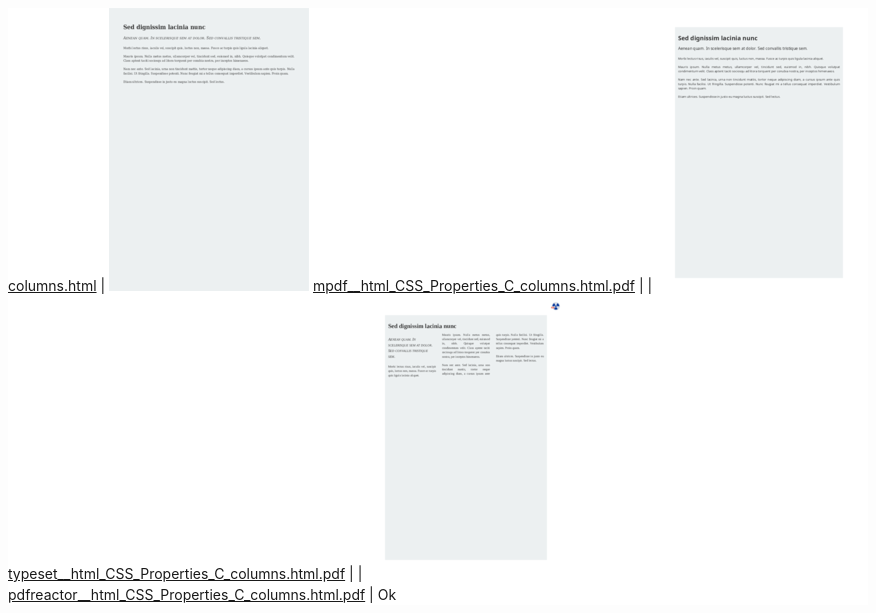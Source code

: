 [columns.html](/html/CSS%20Properties/C/columns.html) | ![](result/mpdf__html_CSS_Properties_C_columns.html.png) [mpdf__html_CSS_Properties_C_columns.html.pdf](result/mpdf__html_CSS_Properties_C_columns.html.pdf) |  | ![](result/typeset__html_CSS_Properties_C_columns.html.png) [typeset__html_CSS_Properties_C_columns.html.pdf](result/typeset__html_CSS_Properties_C_columns.html.pdf) |  | ![](result/pdfreactor__html_CSS_Properties_C_columns.html.png) [pdfreactor__html_CSS_Properties_C_columns.html.pdf](result/pdfreactor__html_CSS_Properties_C_columns.html.pdf) | Ok